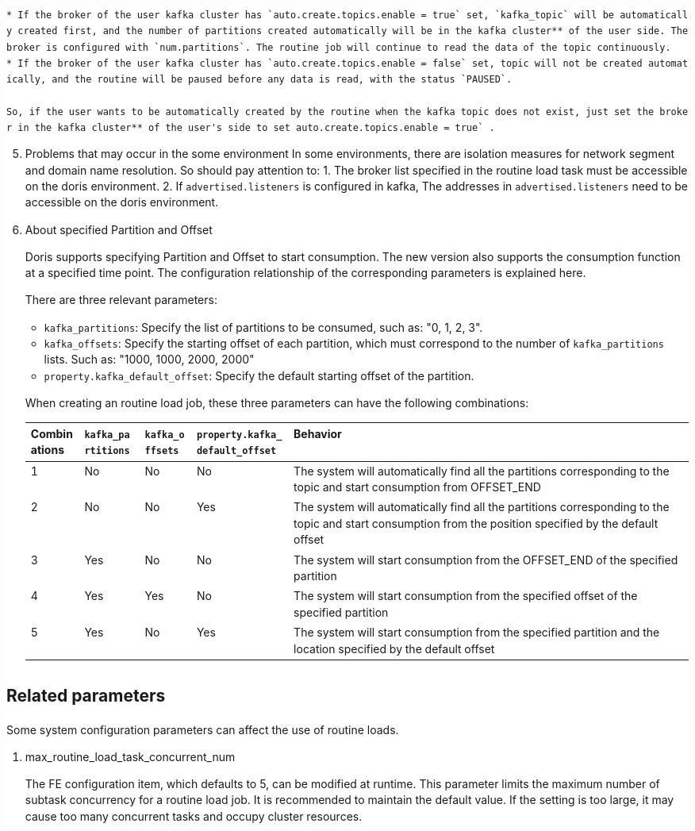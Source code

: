     * If the broker of the user kafka cluster has `auto.create.topics.enable = true` set, `kafka_topic` will be automatically created first, and the number of partitions created automatically will be in the kafka cluster** of the user side. The broker is configured with `num.partitions`. The routine job will continue to read the data of the topic continuously.
    * If the broker of the user kafka cluster has `auto.create.topics.enable = false` set, topic will not be created automatically, and the routine will be paused before any data is read, with the status `PAUSED`.

    So, if the user wants to be automatically created by the routine when the kafka topic does not exist, just set the broker in the kafka cluster** of the user's side to set auto.create.topics.enable = true` .
    
5. Problems that may occur in the some environment
     In some environments, there are isolation measures for network segment and domain name resolution. So should pay attention to:
        1. The broker list specified in the routine load task must be accessible on the doris environment. 
        2. If `advertised.listeners` is configured in kafka, The addresses in `advertised.listeners` need to be accessible on the doris environment.

6. About specified Partition and Offset

    Doris supports specifying Partition and Offset to start consumption. The new version also supports the consumption function at a specified time point. The configuration relationship of the corresponding parameters is explained here.
    
    There are three relevant parameters:
    
    * `kafka_partitions`: Specify the list of partitions to be consumed, such as: "0, 1, 2, 3".
    * `kafka_offsets`: Specify the starting offset of each partition, which must correspond to the number of `kafka_partitions` lists. Such as: "1000, 1000, 2000, 2000"
    * `property.kafka_default_offset`: Specify the default starting offset of the partition.

    When creating an routine load job, these three parameters can have the following combinations:
    
    | Combinations | `kafka_partitions` | `kafka_offsets` | `property.kafka_default_offset` | Behavior |
    |---|---|---|---|---|
    |1| No | No | No | The system will automatically find all the partitions corresponding to the topic and start consumption from OFFSET_END |
    |2| No | No | Yes | The system will automatically find all the partitions corresponding to the topic and start consumption from the position specified by the default offset |
    |3| Yes | No | No | The system will start consumption from the OFFSET_END of the specified partition |
    |4| Yes | Yes | No | The system will start consumption from the specified offset of the specified partition |
    |5| Yes | No | Yes | The system will start consumption from the specified partition and the location specified by the default offset |

## Related parameters

Some system configuration parameters can affect the use of routine loads.

1. max\_routine\_load\_task\_concurrent\_num

    The FE configuration item, which defaults to 5, can be modified at runtime. This parameter limits the maximum number of subtask concurrency for a routine load job. It is recommended to maintain the default value. If the setting is too large, it may cause too many concurrent tasks and occupy cluster resources.
